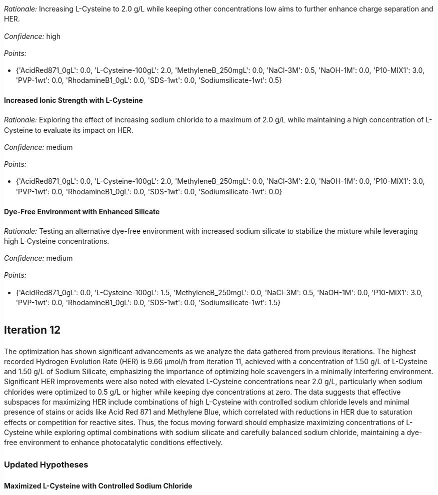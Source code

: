 *Rationale:* Increasing L-Cysteine to 2.0 g/L while keeping other concentrations low aims to further enhance charge separation and HER.

*Confidence:* high

*Points:*

- {'AcidRed871_0gL': 0.0, 'L-Cysteine-100gL': 2.0, 'MethyleneB_250mgL': 0.0, 'NaCl-3M': 0.5, 'NaOH-1M': 0.0, 'P10-MIX1': 3.0, 'PVP-1wt': 0.0, 'RhodamineB1_0gL': 0.0, 'SDS-1wt': 0.0, 'Sodiumsilicate-1wt': 0.5}

#### Increased Ionic Strength with L-Cysteine

*Rationale:* Exploring the effect of increasing sodium chloride to a maximum of 2.0 g/L while maintaining a high concentration of L-Cysteine to evaluate its impact on HER.

*Confidence:* medium

*Points:*

- {'AcidRed871_0gL': 0.0, 'L-Cysteine-100gL': 2.0, 'MethyleneB_250mgL': 0.0, 'NaCl-3M': 2.0, 'NaOH-1M': 0.0, 'P10-MIX1': 3.0, 'PVP-1wt': 0.0, 'RhodamineB1_0gL': 0.0, 'SDS-1wt': 0.0, 'Sodiumsilicate-1wt': 0.0}

#### Dye-Free Environment with Enhanced Silicate

*Rationale:* Testing an alternative dye-free environment with increased sodium silicate to stabilize the mixture while leveraging high L-Cysteine concentrations.

*Confidence:* medium

*Points:*

- {'AcidRed871_0gL': 0.0, 'L-Cysteine-100gL': 1.5, 'MethyleneB_250mgL': 0.0, 'NaCl-3M': 0.5, 'NaOH-1M': 0.0, 'P10-MIX1': 3.0, 'PVP-1wt': 0.0, 'RhodamineB1_0gL': 0.0, 'SDS-1wt': 0.0, 'Sodiumsilicate-1wt': 1.5}

## Iteration 12

The optimization has shown significant advancements as we analyze the data gathered from previous iterations. The highest recorded Hydrogen Evolution Rate (HER) is 9.66 µmol/h from iteration 11, achieved with a concentration of 1.50 g/L of L-Cysteine and 1.50 g/L of Sodium Silicate, emphasizing the importance of optimizing hole scavengers in a minimally interfering environment. Significant HER improvements were also noted with elevated L-Cysteine concentrations near 2.0 g/L, particularly when sodium chlorides were optimized to 0.5 g/L or higher while keeping dye concentrations at zero. The data suggests that effective subspaces for maximizing HER include combinations of high L-Cysteine with controlled sodium chloride levels and minimal presence of stains or acids like Acid Red 871 and Methylene Blue, which correlated with reductions in HER due to saturation effects or competition for reactive sites. Thus, the focus moving forward should emphasize maximizing concentrations of L-Cysteine while exploring optimal combinations with sodium silicate and carefully balanced sodium chloride, maintaining a dye-free environment to enhance photocatalytic conditions effectively.

### Updated Hypotheses

#### Maximized L-Cysteine with Controlled Sodium Chloride
